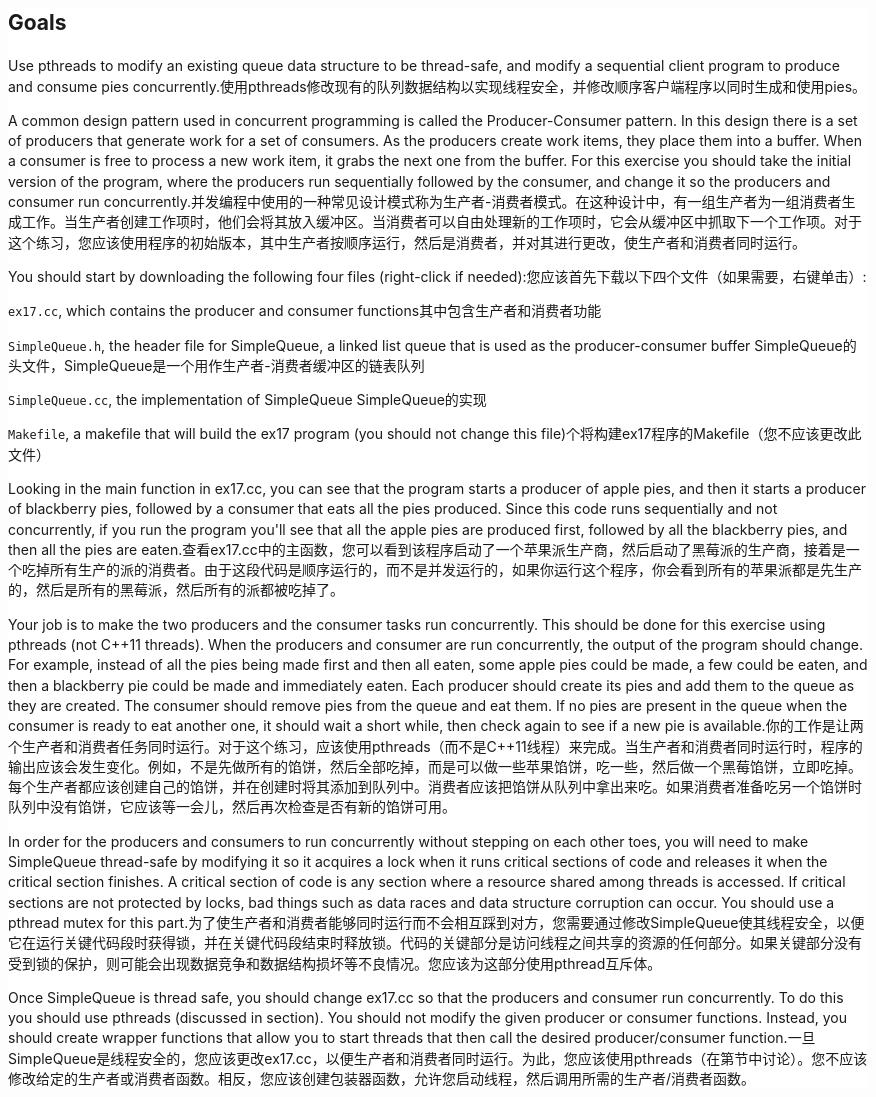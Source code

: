 ## Goals
Use pthreads to modify an existing queue data structure to be thread-safe, and modify a sequential client program to produce and consume pies concurrently.使用pthreads修改现有的队列数据结构以实现线程安全，并修改顺序客户端程序以同时生成和使用pies。

A common design pattern used in concurrent programming is called the Producer-Consumer pattern. In this design there is a set of producers that generate work for a set of consumers. As the producers create work items, they place them into a buffer. When a consumer is free to process a new work item, it grabs the next one from the buffer. For this exercise you should take the initial version of the program, where the producers run sequentially followed by the consumer, and change it so the producers and consumer run concurrently.并发编程中使用的一种常见设计模式称为生产者-消费者模式。在这种设计中，有一组生产者为一组消费者生成工作。当生产者创建工作项时，他们会将其放入缓冲区。当消费者可以自由处理新的工作项时，它会从缓冲区中抓取下一个工作项。对于这个练习，您应该使用程序的初始版本，其中生产者按顺序运行，然后是消费者，并对其进行更改，使生产者和消费者同时运行。

You should start by downloading the following four files (right-click if needed):您应该首先下载以下四个文件（如果需要，右键单击）:

`ex17.cc`, which contains the producer and consumer functions其中包含生产者和消费者功能

`SimpleQueue.h`, the header file for SimpleQueue, a linked list queue that is used as the producer-consumer buffer SimpleQueue的头文件，SimpleQueue是一个用作生产者-消费者缓冲区的链表队列

`SimpleQueue.cc`, the implementation of SimpleQueue SimpleQueue的实现

`Makefile`, a makefile that will build the ex17 program (you should not change this file)个将构建ex17程序的Makefile（您不应该更改此文件）

Looking in the main function in ex17.cc, you can see that the program starts a producer of apple pies, and then it starts a producer of blackberry pies, followed by a consumer that eats all the pies produced. Since this code runs sequentially and not concurrently, if you run the program you'll see that all the apple pies are produced first, followed by all the blackberry pies, and then all the pies are eaten.查看ex17.cc中的主函数，您可以看到该程序启动了一个苹果派生产商，然后启动了黑莓派的生产商，接着是一个吃掉所有生产的派的消费者。由于这段代码是顺序运行的，而不是并发运行的，如果你运行这个程序，你会看到所有的苹果派都是先生产的，然后是所有的黑莓派，然后所有的派都被吃掉了。

Your job is to make the two producers and the consumer tasks run concurrently. This should be done for this exercise using pthreads (not C++11 threads). When the producers and consumer are run concurrently, the output of the program should change. For example, instead of all the pies being made first and then all eaten, some apple pies could be made, a few could be eaten, and then a blackberry pie could be made and immediately eaten. Each producer should create its pies and add them to the queue as they are created. The consumer should remove pies from the queue and eat them. If no pies are present in the queue when the consumer is ready to eat another one, it should wait a short while, then check again to see if a new pie is available.你的工作是让两个生产者和消费者任务同时运行。对于这个练习，应该使用pthreads（而不是C++11线程）来完成。当生产者和消费者同时运行时，程序的输出应该会发生变化。例如，不是先做所有的馅饼，然后全部吃掉，而是可以做一些苹果馅饼，吃一些，然后做一个黑莓馅饼，立即吃掉。每个生产者都应该创建自己的馅饼，并在创建时将其添加到队列中。消费者应该把馅饼从队列中拿出来吃。如果消费者准备吃另一个馅饼时队列中没有馅饼，它应该等一会儿，然后再次检查是否有新的馅饼可用。

In order for the producers and consumers to run concurrently without stepping on each other toes, you will need to make SimpleQueue thread-safe by modifying it so it acquires a lock when it runs critical sections of code and releases it when the critical section finishes. A critical section of code is any section where a resource shared among threads is accessed. If critical sections are not protected by locks, bad things such as data races and data structure corruption can occur. You should use a pthread mutex for this part.为了使生产者和消费者能够同时运行而不会相互踩到对方，您需要通过修改SimpleQueue使其线程安全，以便它在运行关键代码段时获得锁，并在关键代码段结束时释放锁。代码的关键部分是访问线程之间共享的资源的任何部分。如果关键部分没有受到锁的保护，则可能会出现数据竞争和数据结构损坏等不良情况。您应该为这部分使用pthread互斥体。

Once SimpleQueue is thread safe, you should change ex17.cc so that the producers and consumer run concurrently. To do this you should use pthreads (discussed in section). You should not modify the given producer or consumer functions. Instead, you should create wrapper functions that allow you to start threads that then call the desired producer/consumer function.一旦SimpleQueue是线程安全的，您应该更改ex17.cc，以便生产者和消费者同时运行。为此，您应该使用pthreads（在第节中讨论）。您不应该修改给定的生产者或消费者函数。相反，您应该创建包装器函数，允许您启动线程，然后调用所需的生产者/消费者函数。
